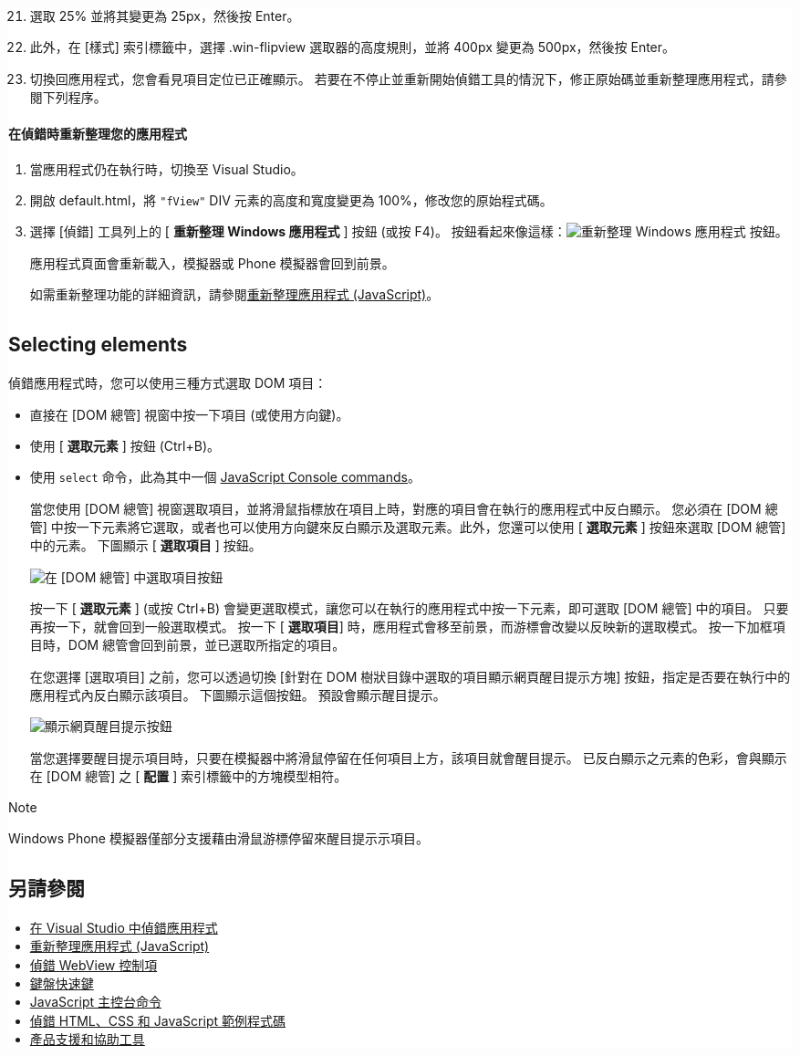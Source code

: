 21. 選取 25% 並將其變更為 25px，然後按 Enter。

22. 此外，在 [樣式]  索引標籤中，選擇 .win-flipview 選取器的高度規則，並將 400px 變更為 500px，然後按 Enter。

23. 切換回應用程式，您會看見項目定位已正確顯示。 若要在不停止並重新開始偵錯工具的情況下，修正原始碼並重新整理應用程式，請參閱下列程序。

#### <a name="to-refresh-your-app-while-debugging"></a>在偵錯時重新整理您的應用程式

1. 當應用程式仍在執行時，切換至 Visual Studio。

2. 開啟 default.html，將 `"fView"` DIV 元素的高度和寬度變更為 100%，修改您的原始程式碼。

3. 選擇 [偵錯] 工具列上的 [ **重新整理 Windows 應用程式** ] 按鈕 (或按 F4)。 按鈕看起來像這樣：![重新整理 Windows 應用程式 按鈕](../debugger/media/js_refresh.png "JS_Refresh")。

    應用程式頁面會重新載入，模擬器或 Phone 模擬器會回到前景。

    如需重新整理功能的詳細資訊，請參閱[重新整理應用程式 (JavaScript)](../debugger/refresh-an-app-javascript.md)。

## <a name="SelectingElements"></a> Selecting elements
偵錯應用程式時，您可以使用三種方式選取 DOM 項目：

- 直接在 [DOM 總管] 視窗中按一下項目 (或使用方向鍵)。

- 使用 [ **選取元素** ] 按鈕 (Ctrl+B)。

- 使用  `select` 命令，此為其中一個 [JavaScript Console commands](../debugger/javascript-console-commands.md)。

  當您使用 [DOM 總管] 視窗選取項目，並將滑鼠指標放在項目上時，對應的項目會在執行的應用程式中反白顯示。 您必須在 [DOM 總管] 中按一下元素將它選取，或者也可以使用方向鍵來反白顯示及選取元素。此外，您還可以使用 [ **選取元素** ] 按鈕來選取 [DOM 總管] 中的元素。 下圖顯示 [ **選取項目** ] 按鈕。

  ![在 [DOM 總管] 中選取項目按鈕](../debugger/media/js_dom_select_element_button.png "JS_DOM_Select_Element_Button")

  按一下 [ **選取元素** ] (或按 Ctrl+B) 會變更選取模式，讓您可以在執行的應用程式中按一下元素，即可選取 [DOM 總管] 中的項目。 只要再按一下，就會回到一般選取模式。 按一下 [ **選取項目**] 時，應用程式會移至前景，而游標會改變以反映新的選取模式。 按一下加框項目時，DOM 總管會回到前景，並已選取所指定的項目。

  在您選擇 [選取項目] 之前，您可以透過切換 [針對在 DOM 樹狀目錄中選取的項目顯示網頁醒目提示方塊]  按鈕，指定是否要在執行中的應用程式內反白顯示該項目。 下圖顯示這個按鈕。 預設會顯示醒目提示。

  ![顯示網頁醒目提示按鈕](../debugger/media/js_dom_display_highlights_button.png "JS_DOM_Display_Highlights_Button")

  當您選擇要醒目提示項目時，只要在模擬器中將滑鼠停留在任何項目上方，該項目就會醒目提示。 已反白顯示之元素的色彩，會與顯示在 [DOM 總管] 之 [ **配置** ] 索引標籤中的方塊模型相符。

> [!NOTE]
> Windows Phone 模擬器僅部分支援藉由滑鼠游標停留來醒目提示示項目。

## <a name="see-also"></a>另請參閱
- [在 Visual Studio 中偵錯應用程式](/visualstudio/debugger/debugging-windows-store-and-windows-universal-apps)
- [重新整理應用程式 (JavaScript)](../debugger/refresh-an-app-javascript.md)
- [偵錯 WebView 控制項](../debugger/debug-a-webview-control.md)
- [鍵盤快速鍵](../debugger/keyboard-shortcuts-html-and-javascript.md)
- [JavaScript 主控台命令](../debugger/javascript-console-commands.md)
- [偵錯 HTML、CSS 和 JavaScript 範例程式碼](../debugger/debug-html-css-and-javascript-sample-code.md)
- [產品支援和協助工具](https://msdn.microsoft.com/library/tzbxw1af(VS.120).aspx)
